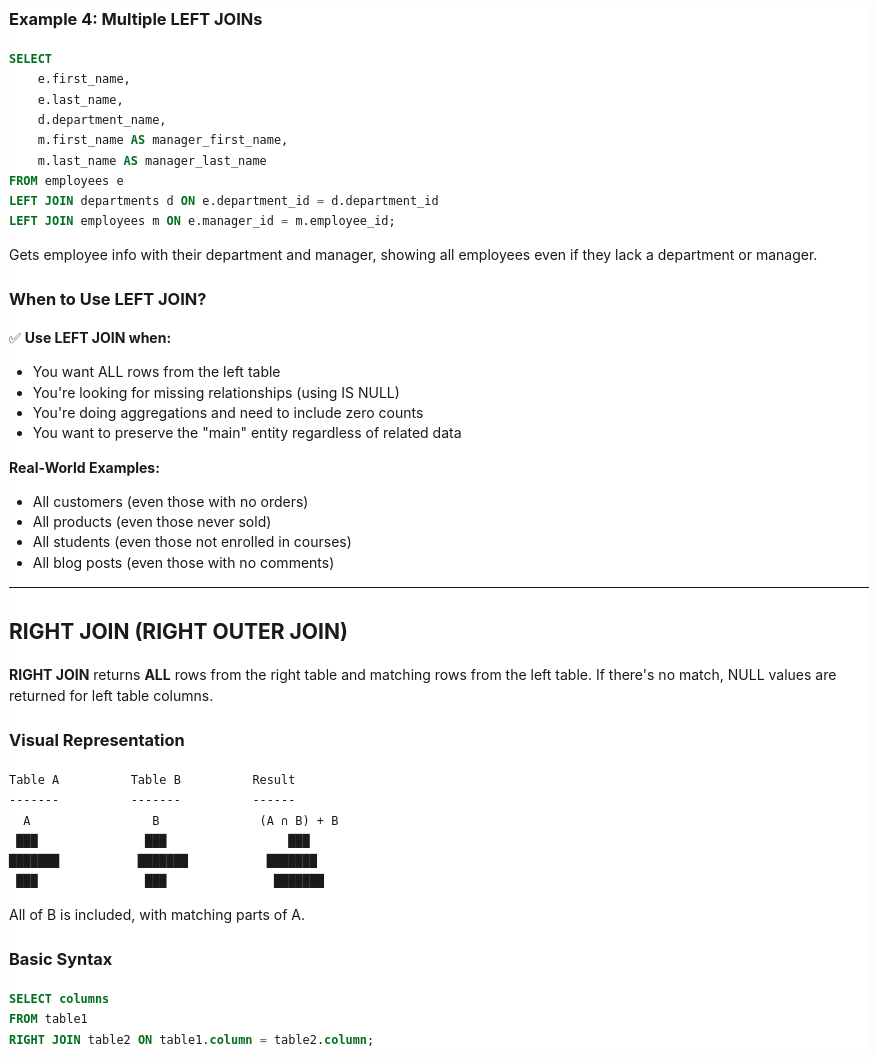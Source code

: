 ### Example 4: Multiple LEFT JOINs
```sql
SELECT 
    e.first_name,
    e.last_name,
    d.department_name,
    m.first_name AS manager_first_name,
    m.last_name AS manager_last_name
FROM employees e
LEFT JOIN departments d ON e.department_id = d.department_id
LEFT JOIN employees m ON e.manager_id = m.employee_id;
```

Gets employee info with their department and manager, showing all employees even if they lack a department or manager.

### When to Use LEFT JOIN?

✅ **Use LEFT JOIN when:**
- You want ALL rows from the left table
- You're looking for missing relationships (using IS NULL)
- You're doing aggregations and need to include zero counts
- You want to preserve the "main" entity regardless of related data

**Real-World Examples:**
- All customers (even those with no orders)
- All products (even those never sold)
- All students (even those not enrolled in courses)
- All blog posts (even those with no comments)

---

## RIGHT JOIN (RIGHT OUTER JOIN)

**RIGHT JOIN** returns **ALL** rows from the right table and matching rows from the left table. If there's no match, NULL values are returned for left table columns.

### Visual Representation
```
Table A          Table B          Result
-------          -------          ------
  A                 B              (A ∩ B) + B
 ███               ███                 ███
███████           ███████           ███████
 ███               ███               ███████
```
All of B is included, with matching parts of A.

### Basic Syntax
```sql
SELECT columns
FROM table1
RIGHT JOIN table2 ON table1.column = table2.column;
```
